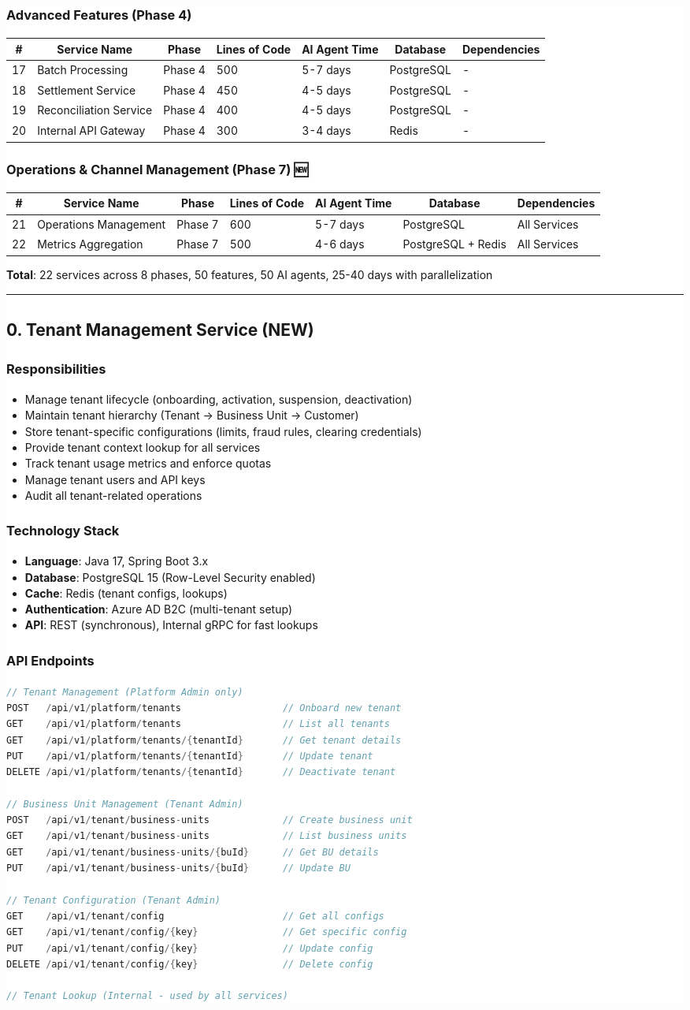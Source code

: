 ### Advanced Features (Phase 4)
| # | Service Name | Phase | Lines of Code | AI Agent Time | Database | Dependencies |
|---|--------------|-------|---------------|---------------|----------|--------------|
| 17 | Batch Processing | Phase 4 | 500 | 5-7 days | PostgreSQL | - |
| 18 | Settlement Service | Phase 4 | 450 | 4-5 days | PostgreSQL | - |
| 19 | Reconciliation Service | Phase 4 | 400 | 4-5 days | PostgreSQL | - |
| 20 | Internal API Gateway | Phase 4 | 300 | 3-4 days | Redis | - |

### Operations & Channel Management (Phase 7) 🆕
| # | Service Name | Phase | Lines of Code | AI Agent Time | Database | Dependencies |
|---|--------------|-------|---------------|---------------|----------|--------------|
| 21 | Operations Management | Phase 7 | 600 | 5-7 days | PostgreSQL | All Services |
| 22 | Metrics Aggregation | Phase 7 | 500 | 4-6 days | PostgreSQL + Redis | All Services |

**Total**: 22 services across 8 phases, 50 features, 50 AI agents, 25-40 days with parallelization

---

## 0. Tenant Management Service (NEW)

### Responsibilities
- Manage tenant lifecycle (onboarding, activation, suspension, deactivation)
- Maintain tenant hierarchy (Tenant → Business Unit → Customer)
- Store tenant-specific configurations (limits, fraud rules, clearing credentials)
- Provide tenant context lookup for all services
- Track tenant usage metrics and enforce quotas
- Manage tenant users and API keys
- Audit all tenant-related operations

### Technology Stack
- **Language**: Java 17, Spring Boot 3.x
- **Database**: PostgreSQL 15 (Row-Level Security enabled)
- **Cache**: Redis (tenant configs, lookups)
- **Authentication**: Azure AD B2C (multi-tenant setup)
- **API**: REST (synchronous), Internal gRPC for fast lookups

### API Endpoints

```java
// Tenant Management (Platform Admin only)
POST   /api/v1/platform/tenants                  // Onboard new tenant
GET    /api/v1/platform/tenants                  // List all tenants
GET    /api/v1/platform/tenants/{tenantId}       // Get tenant details
PUT    /api/v1/platform/tenants/{tenantId}       // Update tenant
DELETE /api/v1/platform/tenants/{tenantId}       // Deactivate tenant

// Business Unit Management (Tenant Admin)
POST   /api/v1/tenant/business-units             // Create business unit
GET    /api/v1/tenant/business-units             // List business units
GET    /api/v1/tenant/business-units/{buId}      // Get BU details
PUT    /api/v1/tenant/business-units/{buId}      // Update BU

// Tenant Configuration (Tenant Admin)
GET    /api/v1/tenant/config                     // Get all configs
GET    /api/v1/tenant/config/{key}               // Get specific config
PUT    /api/v1/tenant/config/{key}               // Update config
DELETE /api/v1/tenant/config/{key}               // Delete config

// Tenant Lookup (Internal - used by all services)
```